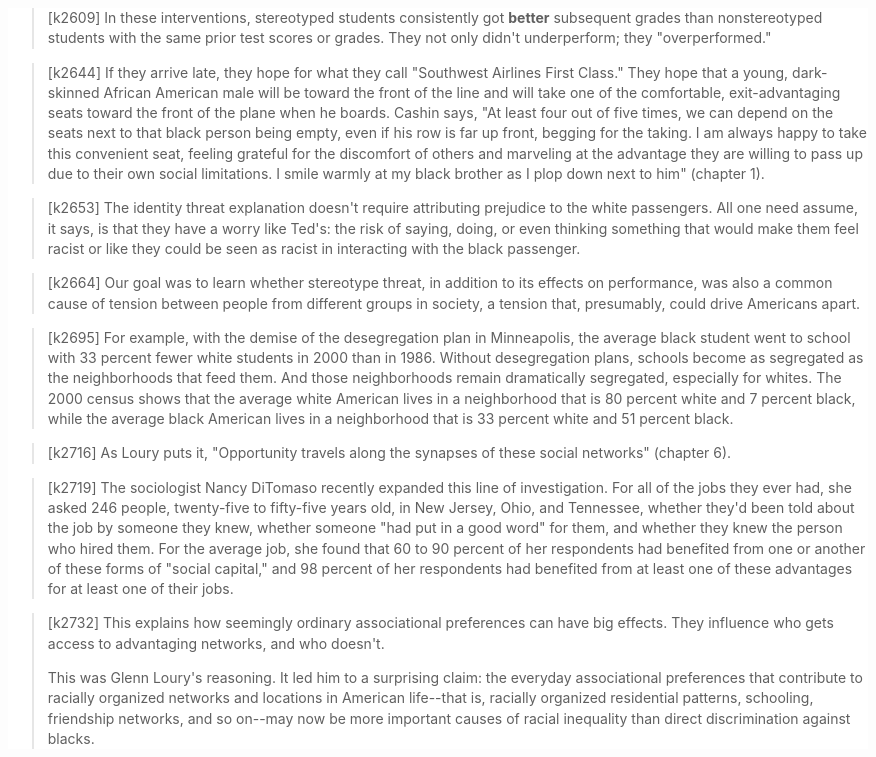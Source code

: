 > [k2609] In these interventions, stereotyped students consistently got
> __better__ subsequent grades than nonstereotyped students with the same prior
> test scores or grades. They not only didn't underperform; they
> "overperformed."

> [k2644] If they arrive late, they hope for what they call "Southwest
> Airlines First Class." They hope that a young, dark-skinned African
> American male will be toward the front of the line and will take one of
> the comfortable, exit-advantaging seats toward the front of the plane
> when he boards. Cashin says, "At least four out of five times, we can
> depend on the seats next to that black person being empty, even if his
> row is far up front, begging for the taking. I am always happy to take
> this convenient seat, feeling grateful for the discomfort of others and
> marveling at the advantage they are willing to pass up due to their own
> social limitations. I smile warmly at my black brother as I plop down
> next to him" (chapter 1).

> [k2653] The identity threat explanation doesn't require attributing
> prejudice to the white passengers. All one need assume, it says, is that
> they have a worry like Ted's: the risk of saying, doing, or even thinking
> something that would make them feel racist or like they could be seen as
> racist in interacting with the black passenger.

> [k2664] Our goal was to learn whether stereotype threat, in addition to
> its effects on performance, was also a common cause of tension between
> people from different groups in society, a tension that, presumably,
> could drive Americans apart.

> [k2695] For example, with the demise of the desegregation plan in
> Minneapolis, the average black student went to school with 33 percent
> fewer white students in 2000 than in 1986. Without desegregation plans,
> schools become as segregated as the neighborhoods that feed them. And
> those neighborhoods remain dramatically segregated, especially for
> whites.
> The 2000 census shows that the average white American lives in
> a neighborhood that is 80 percent white and 7 percent black, while the
> average black American lives in a neighborhood that is 33 percent white
> and 51 percent black.

> [k2716] As Loury puts it, "Opportunity travels along the synapses of
> these social networks" (chapter 6).

> [k2719] The sociologist Nancy DiTomaso recently expanded this line of
> investigation. For all of the jobs they ever had, she asked 246 people,
> twenty-five to fifty-five years old, in New Jersey, Ohio, and Tennessee,
> whether they'd been told about the job by someone they knew, whether
> someone "had put in a good word" for them, and whether they knew the
> person who hired them. For the average job, she found that 60 to 90
> percent of her respondents had benefited from one or another of these
> forms of "social capital," and 98 percent of her respondents had
> benefited from at least one of these advantages for at least one of their
> jobs.

> [k2732] This explains how seemingly ordinary associational preferences
> can have big effects. They influence who gets access to advantaging
> networks, and who doesn't.
>
> This was Glenn Loury's reasoning. It led him
> to a surprising claim: the everyday associational preferences that
> contribute to racially organized networks and locations in American
> life--that is, racially organized residential patterns, schooling,
> friendship networks, and so on--may now be more important causes of
> racial inequality than direct discrimination against blacks.
